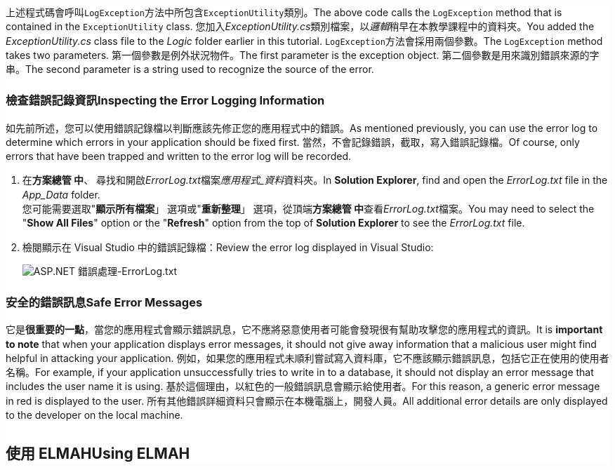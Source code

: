 <span data-ttu-id="b9ac2-276">上述程式碼會呼叫`LogException`方法中所包含`ExceptionUtility`類別。</span><span class="sxs-lookup"><span data-stu-id="b9ac2-276">The above code calls the `LogException` method that is contained in the `ExceptionUtility` class.</span></span> <span data-ttu-id="b9ac2-277">您加入*ExceptionUtility.cs*類別檔案，以*邏輯*稍早在本教學課程中的資料夾。</span><span class="sxs-lookup"><span data-stu-id="b9ac2-277">You added the *ExceptionUtility.cs* class file to the *Logic* folder earlier in this tutorial.</span></span> <span data-ttu-id="b9ac2-278">`LogException`方法會採用兩個參數。</span><span class="sxs-lookup"><span data-stu-id="b9ac2-278">The `LogException` method takes two parameters.</span></span> <span data-ttu-id="b9ac2-279">第一個參數是例外狀況物件。</span><span class="sxs-lookup"><span data-stu-id="b9ac2-279">The first parameter is the exception object.</span></span> <span data-ttu-id="b9ac2-280">第二個參數是用來識別錯誤來源的字串。</span><span class="sxs-lookup"><span data-stu-id="b9ac2-280">The second parameter is a string used to recognize the source of the error.</span></span>

### <a name="inspecting-the-error-logging-information"></a><span data-ttu-id="b9ac2-281">檢查錯誤記錄資訊</span><span class="sxs-lookup"><span data-stu-id="b9ac2-281">Inspecting the Error Logging Information</span></span>

<span data-ttu-id="b9ac2-282">如先前所述，您可以使用錯誤記錄檔以判斷應該先修正您的應用程式中的錯誤。</span><span class="sxs-lookup"><span data-stu-id="b9ac2-282">As mentioned previously, you can use the error log to determine which errors in your application should be fixed first.</span></span> <span data-ttu-id="b9ac2-283">當然，不會記錄錯誤，截取，寫入錯誤記錄檔。</span><span class="sxs-lookup"><span data-stu-id="b9ac2-283">Of course, only errors that have been trapped and written to the error log will be recorded.</span></span>

1. <span data-ttu-id="b9ac2-284">在**方案總管 中**、 尋找和開啟*ErrorLog.txt*檔案*應用程式\_資料*資料夾。</span><span class="sxs-lookup"><span data-stu-id="b9ac2-284">In **Solution Explorer**, find and open the *ErrorLog.txt* file in the *App\_Data* folder.</span></span>   
 <span data-ttu-id="b9ac2-285">您可能需要選取"**顯示所有檔案**」 選項或"**重新整理**」 選項，從頂端**方案總管 中**查看*ErrorLog.txt*檔案。</span><span class="sxs-lookup"><span data-stu-id="b9ac2-285">You may need to select the "**Show All Files**" option or the "**Refresh**" option from the top of **Solution Explorer** to see the *ErrorLog.txt* file.</span></span>
2. <span data-ttu-id="b9ac2-286">檢閱顯示在 Visual Studio 中的錯誤記錄檔：</span><span class="sxs-lookup"><span data-stu-id="b9ac2-286">Review the error log displayed in Visual Studio:</span></span> 

    ![ASP.NET 錯誤處理-ErrorLog.txt](aspnet-error-handling/_static/image5.png)

### <a name="safe-error-messages"></a><span data-ttu-id="b9ac2-288">安全的錯誤訊息</span><span class="sxs-lookup"><span data-stu-id="b9ac2-288">Safe Error Messages</span></span>

<span data-ttu-id="b9ac2-289">它是**很重要的一點**，當您的應用程式會顯示錯誤訊息，它不應將惡意使用者可能會發現很有幫助攻擊您的應用程式的資訊。</span><span class="sxs-lookup"><span data-stu-id="b9ac2-289">It is **important to note** that when your application displays error messages, it should not give away information that a malicious user might find helpful in attacking your application.</span></span> <span data-ttu-id="b9ac2-290">例如，如果您的應用程式未順利嘗試寫入資料庫，它不應該顯示錯誤訊息，包括它正在使用的使用者名稱。</span><span class="sxs-lookup"><span data-stu-id="b9ac2-290">For example, if your application unsuccessfully tries to write in to a database, it should not display an error message that includes the user name it is using.</span></span> <span data-ttu-id="b9ac2-291">基於這個理由，以紅色的一般錯誤訊息會顯示給使用者。</span><span class="sxs-lookup"><span data-stu-id="b9ac2-291">For this reason, a generic error message in red is displayed to the user.</span></span> <span data-ttu-id="b9ac2-292">所有其他錯誤詳細資料只會顯示在本機電腦上，開發人員。</span><span class="sxs-lookup"><span data-stu-id="b9ac2-292">All additional error details are only displayed to the developer on the local machine.</span></span>

## <a name="using-elmah"></a><span data-ttu-id="b9ac2-293">使用 ELMAH</span><span class="sxs-lookup"><span data-stu-id="b9ac2-293">Using ELMAH</span></span>
